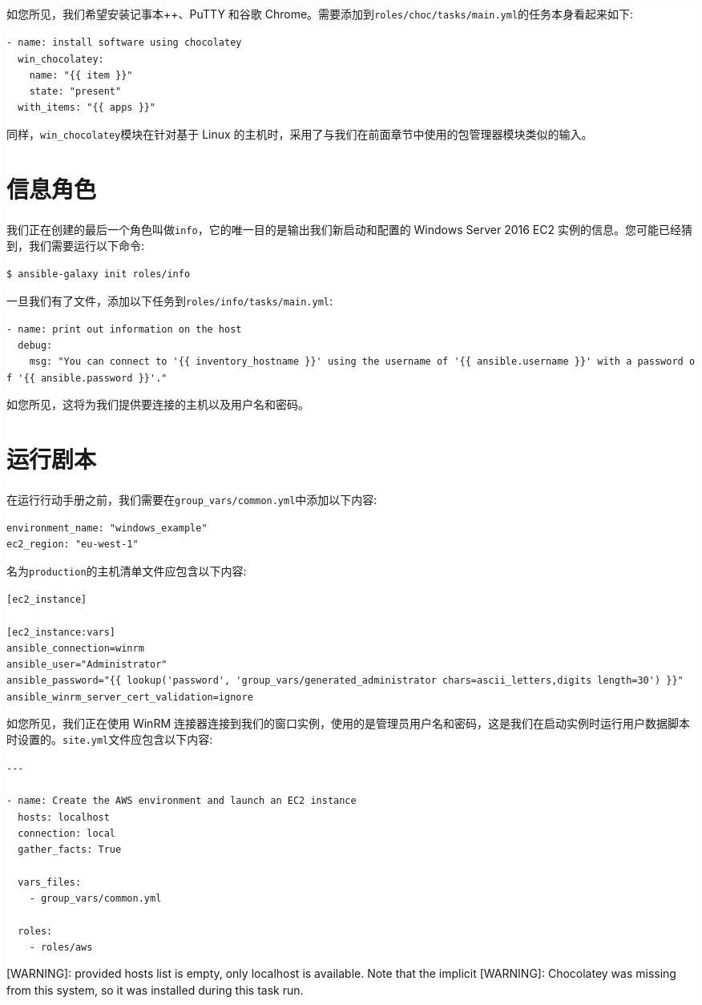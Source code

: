 如您所见，我们希望安装记事本++、PuTTY 和谷歌 Chrome。需要添加到`roles/choc/tasks/main.yml`的任务本身看起来如下:

```
- name: install software using chocolatey
  win_chocolatey:
    name: "{{ item }}"
    state: "present"
  with_items: "{{ apps }}"
```

同样，`win_chocolatey`模块在针对基于 Linux 的主机时，采用了与我们在前面章节中使用的包管理器模块类似的输入。

# 信息角色

我们正在创建的最后一个角色叫做`info`，它的唯一目的是输出我们新启动和配置的 Windows Server 2016 EC2 实例的信息。您可能已经猜到，我们需要运行以下命令:

```
$ ansible-galaxy init roles/info
```

一旦我们有了文件，添加以下任务到`roles/info/tasks/main.yml`:

```
- name: print out information on the host
  debug:
    msg: "You can connect to '{{ inventory_hostname }}' using the username of '{{ ansible.username }}' with a password of '{{ ansible.password }}'."
```

如您所见，这将为我们提供要连接的主机以及用户名和密码。

# 运行剧本

在运行行动手册之前，我们需要在`group_vars/common.yml`中添加以下内容:

```
environment_name: "windows_example"
ec2_region: "eu-west-1"
```

名为`production`的主机清单文件应包含以下内容:

```
[ec2_instance]

[ec2_instance:vars]
ansible_connection=winrm
ansible_user="Administrator"
ansible_password="{{ lookup('password', 'group_vars/generated_administrator chars=ascii_letters,digits length=30') }}"
ansible_winrm_server_cert_validation=ignore
```

如您所见，我们正在使用 WinRM 连接器连接到我们的窗口实例，使用的是管理员用户名和密码，这是我们在启动实例时运行用户数据脚本时设置的。`site.yml`文件应包含以下内容:

```
---

- name: Create the AWS environment and launch an EC2 instance
  hosts: localhost
  connection: local
  gather_facts: True

  vars_files:
    - group_vars/common.yml

  roles:
    - roles/aws

```

[WARNING]: provided hosts list is empty, only localhost is available. Note that the implicit
 [WARNING]: Chocolatey was missing from this system, so it was installed during this task run.